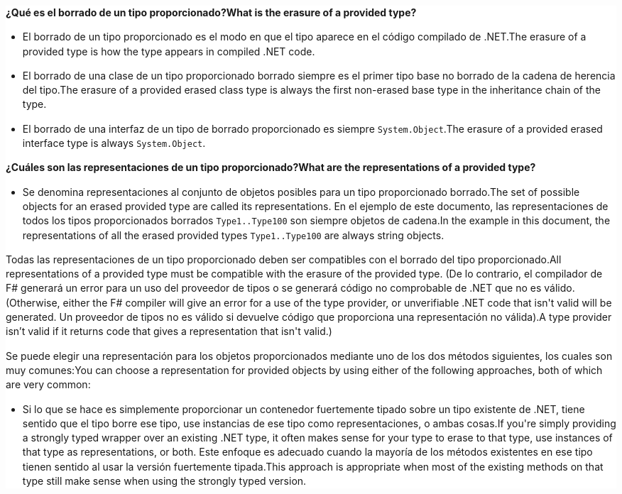 <span data-ttu-id="9f8f5-232">**¿Qué es el borrado de un tipo proporcionado?**</span><span class="sxs-lookup"><span data-stu-id="9f8f5-232">**What is the erasure of a provided type?**</span></span>

- <span data-ttu-id="9f8f5-233">El borrado de un tipo proporcionado es el modo en que el tipo aparece en el código compilado de .NET.</span><span class="sxs-lookup"><span data-stu-id="9f8f5-233">The erasure of a provided type is how the type appears in compiled .NET code.</span></span>

- <span data-ttu-id="9f8f5-234">El borrado de una clase de un tipo proporcionado borrado siempre es el primer tipo base no borrado de la cadena de herencia del tipo.</span><span class="sxs-lookup"><span data-stu-id="9f8f5-234">The erasure of a provided erased class type is always the first non-erased base type in the inheritance chain of the type.</span></span>

- <span data-ttu-id="9f8f5-235">El borrado de una interfaz de un tipo de borrado proporcionado es siempre `System.Object`.</span><span class="sxs-lookup"><span data-stu-id="9f8f5-235">The erasure of a provided erased interface type is always `System.Object`.</span></span>

<span data-ttu-id="9f8f5-236">**¿Cuáles son las representaciones de un tipo proporcionado?**</span><span class="sxs-lookup"><span data-stu-id="9f8f5-236">**What are the representations of a provided type?**</span></span>

- <span data-ttu-id="9f8f5-237">Se denomina representaciones al conjunto de objetos posibles para un tipo proporcionado borrado.</span><span class="sxs-lookup"><span data-stu-id="9f8f5-237">The set of possible objects for an erased provided type are called its representations.</span></span> <span data-ttu-id="9f8f5-238">En el ejemplo de este documento, las representaciones de todos los tipos proporcionados borrados `Type1..Type100` son siempre objetos de cadena.</span><span class="sxs-lookup"><span data-stu-id="9f8f5-238">In the example in this document, the representations of all the erased provided types `Type1..Type100` are always string objects.</span></span>

<span data-ttu-id="9f8f5-239">Todas las representaciones de un tipo proporcionado deben ser compatibles con el borrado del tipo proporcionado.</span><span class="sxs-lookup"><span data-stu-id="9f8f5-239">All representations of a provided type must be compatible with the erasure of the provided type.</span></span> <span data-ttu-id="9f8f5-240">(De lo contrario, el compilador de F# generará un error para un uso del proveedor de tipos o se generará código no comprobable de .NET que no es válido.</span><span class="sxs-lookup"><span data-stu-id="9f8f5-240">(Otherwise, either the F# compiler will give an error for a use of the type provider, or unverifiable .NET code that isn't valid will be generated.</span></span> <span data-ttu-id="9f8f5-241">Un proveedor de tipos no es válido si devuelve código que proporciona una representación no válida).</span><span class="sxs-lookup"><span data-stu-id="9f8f5-241">A type provider isn’t valid if it returns code that gives a  representation that isn't valid.)</span></span>

<span data-ttu-id="9f8f5-242">Se puede elegir una representación para los objetos proporcionados mediante uno de los dos métodos siguientes, los cuales son muy comunes:</span><span class="sxs-lookup"><span data-stu-id="9f8f5-242">You can choose a representation for provided objects by using either of the following approaches, both of which are very common:</span></span>

- <span data-ttu-id="9f8f5-243">Si lo que se hace es simplemente proporcionar un contenedor fuertemente tipado sobre un tipo existente de .NET, tiene sentido que el tipo borre ese tipo, use instancias de ese tipo como representaciones, o ambas cosas.</span><span class="sxs-lookup"><span data-stu-id="9f8f5-243">If you're simply providing a strongly typed wrapper over an existing .NET type, it often makes sense for your type to erase to that type, use instances of that type as representations, or both.</span></span> <span data-ttu-id="9f8f5-244">Este enfoque es adecuado cuando la mayoría de los métodos existentes en ese tipo tienen sentido al usar la versión fuertemente tipada.</span><span class="sxs-lookup"><span data-stu-id="9f8f5-244">This approach is appropriate when most of the existing methods on that type still make sense when using the strongly typed version.</span></span>
